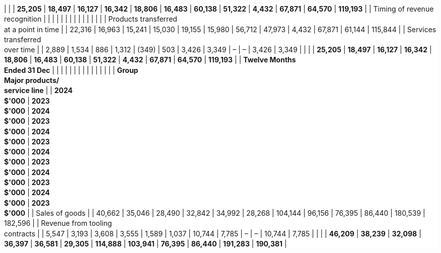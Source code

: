 |                                            |                                                                                                         | **25,205**                           | **18,497**                       | **16,127**                       | **16,342**                       | **18,806**                       | **16,483**                       | **60,138**                           | **51,322**                       | **4,432**                        | **67,871**                       | **64,570**                       | **119,193**                      |
| Timing of revenue<br>recognition           |                                                                                                         |                                      |                                  |                                  |                                  |                                  |                                  |                                      |                                  |                                  |                                  |                                  |                                  |
| Products transferred<br>at a point in time |                                                                                                         | 22,316                               | 16,963                           | 15,241                           | 15,030                           | 19,155                           | 15,980                           | 56,712                               | 47,973                           | 4,432                            | 67,871                           | 61,144                           | 115,844                          |
| Services transferred<br>over time          |                                                                                                         | 2,889                                | 1,534                            | 886                              | 1,312                            | (349)                            | 503                              | 3,426                                | 3,349                            | –                                | –                                | 3,426                            | 3,349                            |
|                                            |                                                                                                         | **25,205**                           | **18,497**                       | **16,127**                       | **16,342**                       | **18,806**                       | **16,483**                       | **60,138**                           | **51,322**                       | **4,432**                        | **67,871**                       | **64,570**                       | **119,193**                      |
| **Twelve Months<br>Ended 31 Dec**          |                                                                                                         |                                      |                                  |                                  |                                  |                                  |                                  |                                      |                                  |                                  |                                  |                                  |                                  |
| **Group<br>Major products/<br>service line** |                                                                                                         | **2024<br>\$'000** | **2023<br>\$'000** | **2024<br>\$'000** | **2023<br>\$'000** | **2024<br>\$'000** | **2023<br>\$'000** | **2024<br>\$'000** | **2023<br>\$'000** | **2024<br>\$'000** | **2023<br>\$'000** | **2024<br>\$'000** | **2023<br>\$'000** |
| Sales of goods                             |                                                                                                         | 40,662                               | 35,046                           | 28,490                           | 32,842                           | 34,992                           | 28,268                           | 104,144                              | 96,156                           | 76,395                           | 86,440                           | 180,539                          | 182,596                          |
| Revenue from tooling<br>contracts          |                                                                                                         | 5,547                                | 3,193                            | 3,608                            | 3,555                            | 1,589                            | 1,037                            | 10,744                               | 7,785                            | –                                | –                                | 10,744                           | 7,785                            |
|                                            |                                                                                                         | **46,209**                           | **38,239**                       | **32,098**                       | **36,397**                       | **36,581**                       | **29,305**                       | **114,888**                          | **103,941**                      | **76,395**                       | **86,440**                       | **191,283**                      | **190,381**                      |